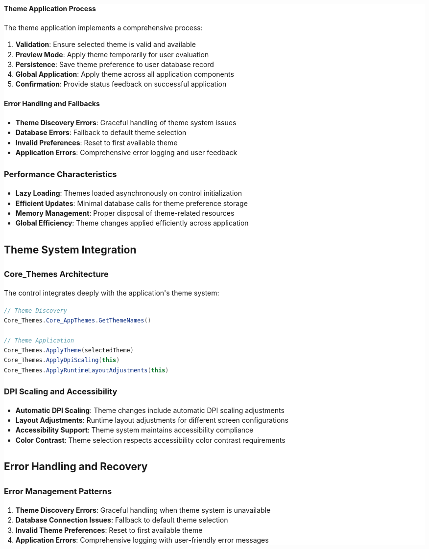 #### **Theme Application Process**
The theme application implements a comprehensive process:

1. **Validation**: Ensure selected theme is valid and available
2. **Preview Mode**: Apply theme temporarily for user evaluation
3. **Persistence**: Save theme preference to user database record
4. **Global Application**: Apply theme across all application components
5. **Confirmation**: Provide status feedback on successful application

#### **Error Handling and Fallbacks**
- **Theme Discovery Errors**: Graceful handling of theme system issues
- **Database Errors**: Fallback to default theme selection
- **Invalid Preferences**: Reset to first available theme
- **Application Errors**: Comprehensive error logging and user feedback

### **Performance Characteristics**
- **Lazy Loading**: Themes loaded asynchronously on control initialization
- **Efficient Updates**: Minimal database calls for theme preference storage
- **Memory Management**: Proper disposal of theme-related resources
- **Global Efficiency**: Theme changes applied efficiently across application

## Theme System Integration

### **Core_Themes Architecture**
The control integrates deeply with the application's theme system:

```csharp
// Theme Discovery
Core_Themes.Core_AppThemes.GetThemeNames()

// Theme Application
Core_Themes.ApplyTheme(selectedTheme)
Core_Themes.ApplyDpiScaling(this)
Core_Themes.ApplyRuntimeLayoutAdjustments(this)
```

### **DPI Scaling and Accessibility**
- **Automatic DPI Scaling**: Theme changes include automatic DPI scaling adjustments
- **Layout Adjustments**: Runtime layout adjustments for different screen configurations
- **Accessibility Support**: Theme system maintains accessibility compliance
- **Color Contrast**: Theme selection respects accessibility color contrast requirements

## Error Handling and Recovery

### **Error Management Patterns**
1. **Theme Discovery Errors**: Graceful handling when theme system is unavailable
2. **Database Connection Issues**: Fallback to default theme selection
3. **Invalid Theme Preferences**: Reset to first available theme
4. **Application Errors**: Comprehensive logging with user-friendly error messages
